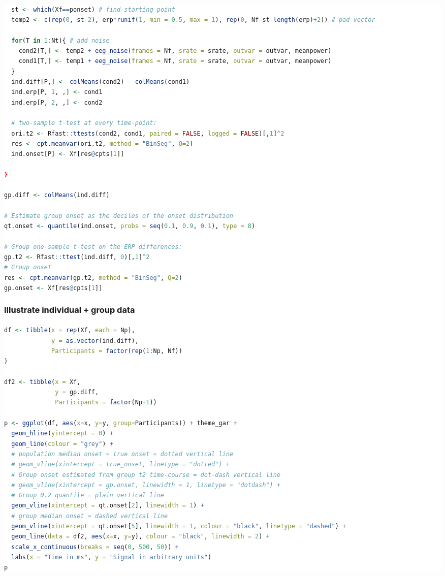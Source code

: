 ``` r
  st <- which(Xf==ponset) # find starting point
  temp2 <- c(rep(0, st-2), erp*runif(1, min = 0.5, max = 1), rep(0, Nf-st-length(erp)+2)) # pad vector
  
  for(T in 1:Nt){ # add noise
    cond2[T,] <- temp2 + eeg_noise(frames = Nf, srate = srate, outvar = outvar, meanpower)
    cond1[T,] <- temp1 + eeg_noise(frames = Nf, srate = srate, outvar = outvar, meanpower)
  }
  ind.diff[P,] <- colMeans(cond2) - colMeans(cond1)
  ind.erp[P, 1, ,] <- cond1
  ind.erp[P, 2, ,] <- cond2
  
  # two-sample t-test at every time-point:
  ori.t2 <- Rfast::ttests(cond2, cond1, paired = FALSE, logged = FALSE)[,1]^2
  res <- cpt.meanvar(ori.t2, method = "BinSeg", Q=2)
  ind.onset[P] <- Xf[res@cpts[1]]
  
}

gp.diff <- colMeans(ind.diff)

# Estimate group onset as the deciles of the onset distribution
qt.onset <- quantile(ind.onset, probs = seq(0.1, 0.9, 0.1), type = 8)

# Group one-sample t-test on the ERP differences:
gp.t2 <- Rfast::ttest(ind.diff, 0)[,1]^2
# Group onset
res <- cpt.meanvar(gp.t2, method = "BinSeg", Q=2)
gp.onset <- Xf[res@cpts[1]]
```

### Illustrate individual + group data

``` r
df <- tibble(x = rep(Xf, each = Np),
             y = as.vector(ind.diff),
             Participants = factor(rep(1:Np, Nf))
)

df2 <- tibble(x = Xf,
              y = gp.diff,
              Participants = factor(Np+1)) 

p <- ggplot(df, aes(x=x, y=y, group=Participants)) + theme_gar +
  geom_hline(yintercept = 0) +
  geom_line(colour = "grey") +
  # population median onset = true onset = dotted vertical line
  # geom_vline(xintercept = true_onset, linetype = "dotted") +
  # Group onset estimated from group t2 time-course = dot-dash vertical line
  # geom_vline(xintercept = gp.onset, linewidth = 1, linetype = "dotdash") +
  # Group 0.2 quantile = plain vertical line
  geom_vline(xintercept = qt.onset[2], linewidth = 1) +
  # group median onset = dashed vertical line
  geom_vline(xintercept = qt.onset[5], linewidth = 1, colour = "black", linetype = "dashed") +
  geom_line(data = df2, aes(x=x, y=y), colour = "black", linewidth = 2) +
  scale_x_continuous(breaks = seq(0, 500, 50)) +
  labs(x = "Time in ms", y = "Signal in arbitrary units") 
p
```
